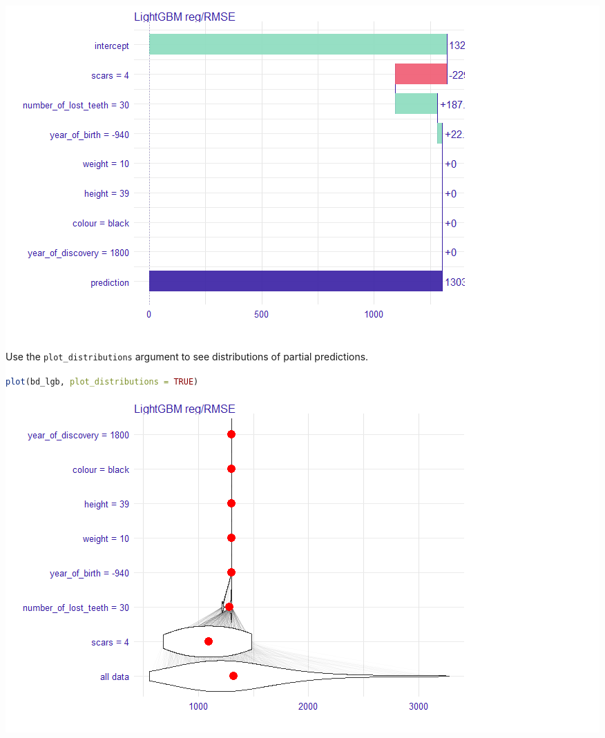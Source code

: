 ![](999_breakdown_LGB_iBreakdown_files/figure-html/unnamed-chunk-10-1.png)


Use the `plot_distributions` argument to see distributions of partial predictions.


```r
plot(bd_lgb, plot_distributions = TRUE)
```

![](999_breakdown_LGB_iBreakdown_files/figure-html/unnamed-chunk-11-1.png)
